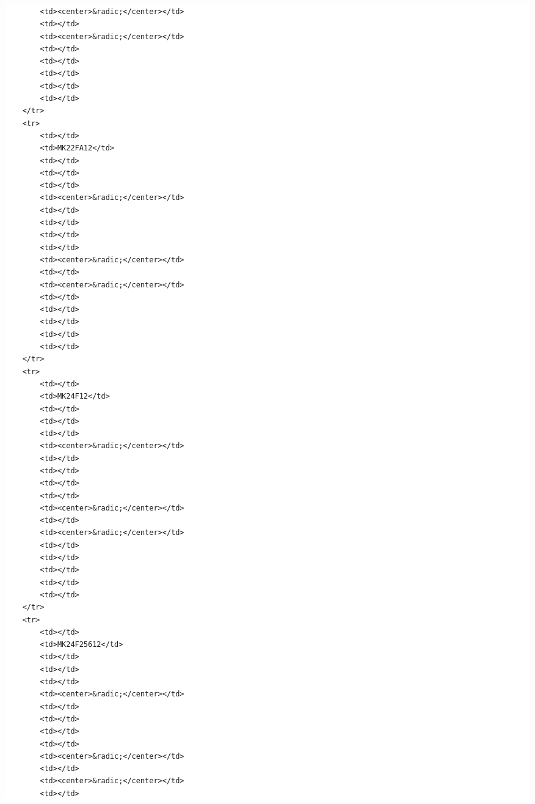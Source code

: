             <td><center>&radic;</center></td>
            <td></td>
            <td><center>&radic;</center></td>
            <td></td>
            <td></td>
            <td></td>
            <td></td>
            <td></td>
        </tr>
        <tr>
            <td></td>
            <td>MK22FA12</td>
            <td></td>
            <td></td>
            <td></td>
            <td><center>&radic;</center></td>
            <td></td>
            <td></td>
            <td></td>
            <td></td>
            <td><center>&radic;</center></td>
            <td></td>
            <td><center>&radic;</center></td>
            <td></td>
            <td></td>
            <td></td>
            <td></td>
            <td></td>
        </tr>
        <tr>
            <td></td>
            <td>MK24F12</td>
            <td></td>
            <td></td>
            <td></td>
            <td><center>&radic;</center></td>
            <td></td>
            <td></td>
            <td></td>
            <td></td>
            <td><center>&radic;</center></td>
            <td></td>
            <td><center>&radic;</center></td>
            <td></td>
            <td></td>
            <td></td>
            <td></td>
            <td></td>
        </tr>
        <tr>
            <td></td>
            <td>MK24F25612</td>
            <td></td>
            <td></td>
            <td></td>
            <td><center>&radic;</center></td>
            <td></td>
            <td></td>
            <td></td>
            <td></td>
            <td><center>&radic;</center></td>
            <td></td>
            <td><center>&radic;</center></td>
            <td></td>
